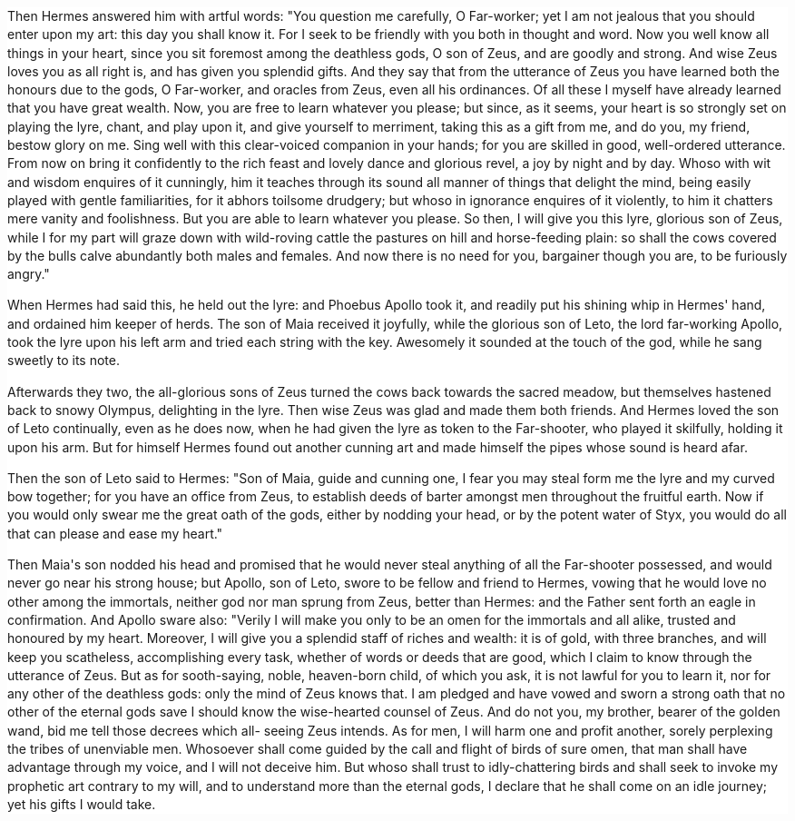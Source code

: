 Then Hermes answered him with artful words: "You question me carefully, O Far-worker; yet I am not jealous that you should enter upon my art: this day you shall know it. For I seek to be friendly with you both in thought and word. Now you well know all things in your heart, since you sit foremost among the deathless gods, O son of Zeus, and are goodly and strong. And wise Zeus loves you as all right is, and has given you splendid gifts. And they say that from the utterance of Zeus you have learned both the honours due to the gods, O Far-worker, and oracles from Zeus, even all his ordinances. Of all these I myself have already learned that you have great wealth. Now, you are free to learn whatever you please; but since, as it seems, your heart is so strongly set on playing the lyre, chant, and play upon it, and give yourself to merriment, taking this as a gift from me, and do you, my friend, bestow glory on me. Sing well with this clear-voiced companion in your hands; for you are skilled in good, well-ordered utterance. From now on bring it confidently to the rich feast and lovely dance and glorious revel, a joy by night and by day. Whoso with wit and wisdom enquires of it cunningly, him it teaches through its sound all manner of things that delight the mind, being easily played with gentle familiarities, for it abhors toilsome drudgery; but whoso in ignorance enquires of it violently, to him it chatters mere vanity and foolishness. But you are able to learn whatever you please. So then, I will give you this lyre, glorious son of Zeus, while I for my part will graze down with wild-roving cattle the pastures on hill and horse-feeding plain: so shall the cows covered by the bulls calve abundantly both males and females. And now there is no need for you, bargainer though you are, to be furiously angry."

When Hermes had said this, he held out the lyre: and Phoebus Apollo took it, and readily put his shining whip in Hermes' hand, and ordained him keeper of herds. The son of Maia received it joyfully, while the glorious son of Leto, the lord far-working Apollo, took the lyre upon his left arm and tried each string with the key. Awesomely it sounded at the touch of the god, while he sang sweetly to its note.

Afterwards they two, the all-glorious sons of Zeus turned the cows back towards the sacred meadow, but themselves hastened back to snowy Olympus, delighting in the lyre. Then wise Zeus was glad and made them both friends. And Hermes loved the son of Leto continually, even as he does now, when he had given the lyre as token to the Far-shooter, who played it skilfully, holding it upon his arm. But for himself Hermes found out another cunning art and made himself the pipes whose sound is heard afar.

Then the son of Leto said to Hermes: "Son of Maia, guide and cunning one, I fear you may steal form me the lyre and my curved bow together; for you have an office from Zeus, to establish deeds of barter amongst men throughout the fruitful earth. Now if you would only swear me the great oath of the gods, either by nodding your head, or by the potent water of Styx, you would do all that can please and ease my heart."

Then Maia's son nodded his head and promised that he would never steal anything of all the Far-shooter possessed, and would never go near his strong house; but Apollo, son of Leto, swore to be fellow and friend to Hermes, vowing that he would love no other among the immortals, neither god nor man sprung from Zeus, better than Hermes: and the Father sent forth an eagle in confirmation. And Apollo sware also: "Verily I will make you only to be an omen for the immortals and all alike, trusted and honoured by my heart. Moreover, I will give you a splendid staff of riches and wealth: it is of gold, with three branches, and will keep you scatheless, accomplishing every task, whether of words or deeds that are good, which I claim to know through the utterance of Zeus. But as for sooth-saying, noble, heaven-born child, of which you ask, it is not lawful for you to learn it, nor for any other of the deathless gods: only the mind of Zeus knows that. I am pledged and have vowed and sworn a strong oath that no other of the eternal gods save I should know the wise-hearted counsel of Zeus. And do not you, my brother, bearer of the golden wand, bid me tell those decrees which all- seeing Zeus intends. As for men, I will harm one and profit another, sorely perplexing the tribes of unenviable men. Whosoever shall come guided by the call and flight of birds of sure omen, that man shall have advantage through my voice, and I will not deceive him. But whoso shall trust to idly-chattering birds and shall seek to invoke my prophetic art contrary to my will, and to understand more than the eternal gods, I declare that he shall come on an idle journey; yet his gifts I would take.
